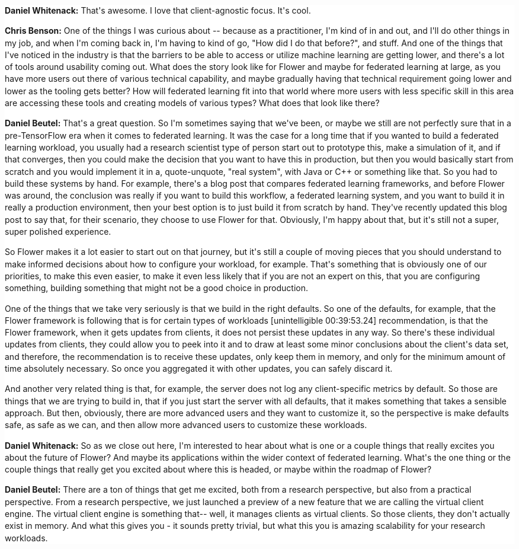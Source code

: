 **Daniel Whitenack:** That's awesome. I love that client-agnostic focus. It's cool.

**Chris Benson:** One of the things I was curious about -- because as a practitioner, I'm kind of in and out, and I'll do other things in my job, and when I'm coming back in, I'm having to kind of go, "How did I do that before?", and stuff. And one of the things that I've noticed in the industry is that the barriers to be able to access or utilize machine learning are getting lower, and there's a lot of tools around usability coming out. What does the story look like for Flower and maybe for federated learning at large, as you have more users out there of various technical capability, and maybe gradually having that technical requirement going lower and lower as the tooling gets better? How will federated learning fit into that world where more users with less specific skill in this area are accessing these tools and creating models of various types? What does that look like there?

**Daniel Beutel:** That's a great question. So I'm sometimes saying that we've been, or maybe we still are not perfectly sure that in a pre-TensorFlow era when it comes to federated learning. It was the case for a long time that if you wanted to build a federated learning workload, you usually had a research scientist type of person start out to prototype this, make a simulation of it, and if that converges, then you could make the decision that you want to have this in production, but then you would basically start from scratch and you would implement it in a, quote-unquote, "real system", with Java or C++ or something like that. So you had to build these systems by hand. For example, there's a blog post that compares federated learning frameworks, and before Flower was around, the conclusion was really if you want to build this workflow, a federated learning system, and you want to build it in really a production environment, then your best option is to just build it from scratch by hand. They've recently updated this blog post to say that, for their scenario, they choose to use Flower for that. Obviously, I'm happy about that, but it's still not a super, super polished experience.

So Flower makes it a lot easier to start out on that journey, but it's still a couple of moving pieces that you should understand to make informed decisions about how to configure your workload, for example. That's something that is obviously one of our priorities, to make this even easier, to make it even less likely that if you are not an expert on this, that you are configuring something, building something that might not be a good choice in production.

One of the things that we take very seriously is that we build in the right defaults. So one of the defaults, for example, that the Flower framework is following that is for certain types of workloads \[unintelligible 00:39:53.24\] recommendation, is that the Flower framework, when it gets updates from clients, it does not persist these updates in any way. So there's these individual updates from clients, they could allow you to peek into it and to draw at least some minor conclusions about the client's data set, and therefore, the recommendation is to receive these updates, only keep them in memory, and only for the minimum amount of time absolutely necessary. So once you aggregated it with other updates, you can safely discard it.

And another very related thing is that, for example, the server does not log any client-specific metrics by default. So those are things that we are trying to build in, that if you just start the server with all defaults, that it makes something that takes a sensible approach. But then, obviously, there are more advanced users and they want to customize it, so the perspective is make defaults safe, as safe as we can, and then allow more advanced users to customize these workloads.

**Daniel Whitenack:** So as we close out here, I'm interested to hear about what is one or a couple things that really excites you about the future of Flower? And maybe its applications within the wider context of federated learning. What's the one thing or the couple things that really get you excited about where this is headed, or maybe within the roadmap of Flower?

**Daniel Beutel:** There are a ton of things that get me excited, both from a research perspective, but also from a practical perspective. From a research perspective, we just launched a preview of a new feature that we are calling the virtual client engine. The virtual client engine is something that-- well, it manages clients as virtual clients. So those clients, they don't actually exist in memory. And what this gives you - it sounds pretty trivial, but what this you is amazing scalability for your research workloads.
